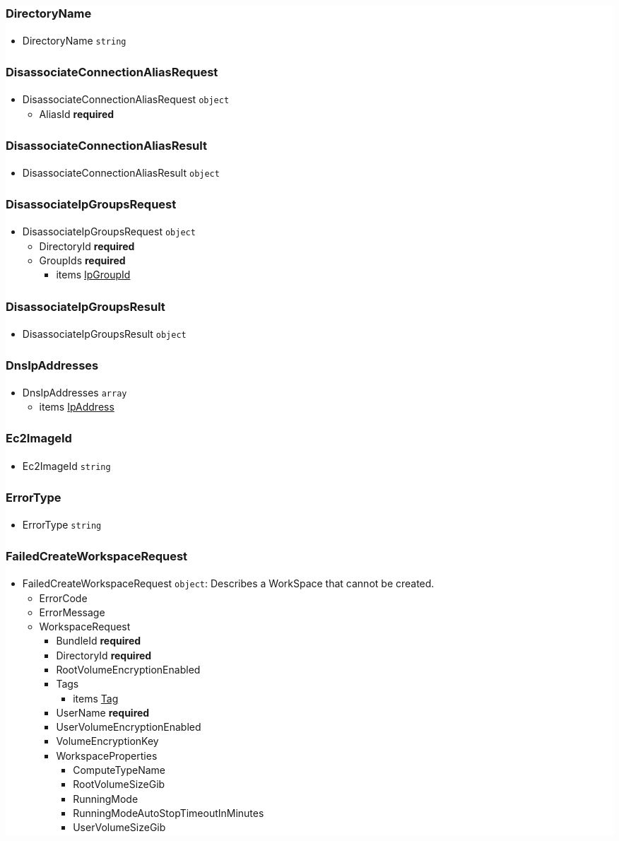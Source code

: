 ### DirectoryName
* DirectoryName `string`

### DisassociateConnectionAliasRequest
* DisassociateConnectionAliasRequest `object`
  * AliasId **required**

### DisassociateConnectionAliasResult
* DisassociateConnectionAliasResult `object`

### DisassociateIpGroupsRequest
* DisassociateIpGroupsRequest `object`
  * DirectoryId **required**
  * GroupIds **required**
    * items [IpGroupId](#ipgroupid)

### DisassociateIpGroupsResult
* DisassociateIpGroupsResult `object`

### DnsIpAddresses
* DnsIpAddresses `array`
  * items [IpAddress](#ipaddress)

### Ec2ImageId
* Ec2ImageId `string`

### ErrorType
* ErrorType `string`

### FailedCreateWorkspaceRequest
* FailedCreateWorkspaceRequest `object`: Describes a WorkSpace that cannot be created.
  * ErrorCode
  * ErrorMessage
  * WorkspaceRequest
    * BundleId **required**
    * DirectoryId **required**
    * RootVolumeEncryptionEnabled
    * Tags
      * items [Tag](#tag)
    * UserName **required**
    * UserVolumeEncryptionEnabled
    * VolumeEncryptionKey
    * WorkspaceProperties
      * ComputeTypeName
      * RootVolumeSizeGib
      * RunningMode
      * RunningModeAutoStopTimeoutInMinutes
      * UserVolumeSizeGib
